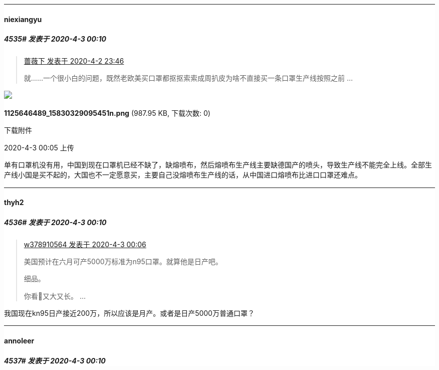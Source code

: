 





*****

####  niexiangyu  
##### 4535#       发表于 2020-4-3 00:10



<blockquote><a href="httphttps://bbs.saraba1st.com/2b/forum.php?mod=redirect&amp;goto=findpost&amp;pid=46961433&amp;ptid=1921823" target="_blank">蔷薇下 发表于 2020-4-2 23:46</a>

就……一个很小白的问题，既然老欧美买口罩都抠抠索索成周扒皮为啥不直接买一条口罩生产线按照之前 ...</blockquote>

<img src="https://img.saraba1st.com/forum/202004/03/000537imfi1ip4vpn9f111.png" referrerpolicy="no-referrer">


<strong>1125646489_15830329095451n.png</strong> (987.95 KB, 下载次数: 0)

下载附件

2020-4-3 00:05 上传





单有口罩机没有用，中国到现在口罩机已经不缺了，缺熔喷布，然后熔喷布生产线主要缺德国产的喷头，导致生产线不能完全上线。全部生产线小国是买不起的，大国也不一定愿意买，主要自己没熔喷布生产线的话，从中国进口熔喷布比进口口罩还难点。







*****

####  thyh2  
##### 4536#       发表于 2020-4-3 00:10



<blockquote><a href="httphttps://bbs.saraba1st.com/2b/forum.php?mod=redirect&amp;goto=findpost&amp;pid=46961591&amp;ptid=1921823" target="_blank">w378910564 发表于 2020-4-3 00:06</a>

美国预计在六月可产5000万标准为n95口罩。就算他是日产吧。

细品。

你看💊又大又长。 ...</blockquote>
我国现在kn95日产接近200万，所以应该是月产。或者是日产5000万普通口罩？







*****

####  annoleer  
##### 4537#       发表于 2020-4-3 00:10
